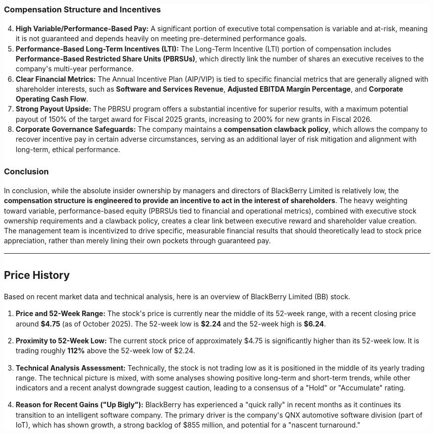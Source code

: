 ### **Compensation Structure and Incentives**

4.  **High Variable/Performance-Based Pay:** A significant portion of executive total compensation is variable and at-risk, meaning it is not guaranteed and depends heavily on meeting pre-determined performance goals.
5.  **Performance-Based Long-Term Incentives (LTI):** The Long-Term Incentive (LTI) portion of compensation includes **Performance-Based Restricted Share Units (PBRSUs)**, which directly link the number of shares an executive receives to the company's multi-year performance.
6.  **Clear Financial Metrics:** The Annual Incentive Plan (AIP/VIP) is tied to specific financial metrics that are generally aligned with shareholder interests, such as **Software and Services Revenue**, **Adjusted EBITDA Margin Percentage**, and **Corporate Operating Cash Flow**.
7.  **Strong Payout Upside:** The PBRSU program offers a substantial incentive for superior results, with a maximum potential payout of 150% of the target award for Fiscal 2025 grants, increasing to 200% for new grants in Fiscal 2026.
8.  **Corporate Governance Safeguards:** The company maintains a **compensation clawback policy**, which allows the company to recover incentive pay in certain adverse circumstances, serving as an additional layer of risk mitigation and alignment with long-term, ethical performance.

### **Conclusion**

In conclusion, while the absolute insider ownership by managers and directors of BlackBerry Limited is relatively low, the **compensation structure is engineered to provide an incentive to act in the interest of shareholders**. The heavy weighting toward variable, performance-based equity (PBRSUs tied to financial and operational metrics), combined with executive stock ownership requirements and a clawback policy, creates a clear link between executive reward and shareholder value creation. The management team is incentivized to drive specific, measurable financial results that should theoretically lead to stock price appreciation, rather than merely lining their own pockets through guaranteed pay.

---

## Price History

Based on recent market data and technical analysis, here is an overview of BlackBerry Limited (BB) stock.

1.  **Price and 52-Week Range:** The stock's price is currently near the middle of its 52-week range, with a recent closing price around **\$4.75** (as of October 2025). The 52-week low is **\$2.24** and the 52-week high is **\$6.24**.

2.  **Proximity to 52-Week Low:** The current stock price of approximately \$4.75 is significantly higher than its 52-week low. It is trading roughly **112%** above the 52-week low of \$2.24.

3.  **Technical Analysis Assessment:** Technically, the stock is not trading low as it is positioned in the middle of its yearly trading range. The technical picture is mixed, with some analyses showing positive long-term and short-term trends, while other indicators and a recent analyst downgrade suggest caution, leading to a consensus of a "Hold" or "Accumulate" rating.

4.  **Reason for Recent Gains ("Up Bigly"):** BlackBerry has experienced a "quick rally" in recent months as it continues its transition to an intelligent software company. The primary driver is the company's QNX automotive software division (part of IoT), which has shown growth, a strong backlog of \$855 million, and potential for a "nascent turnaround."
